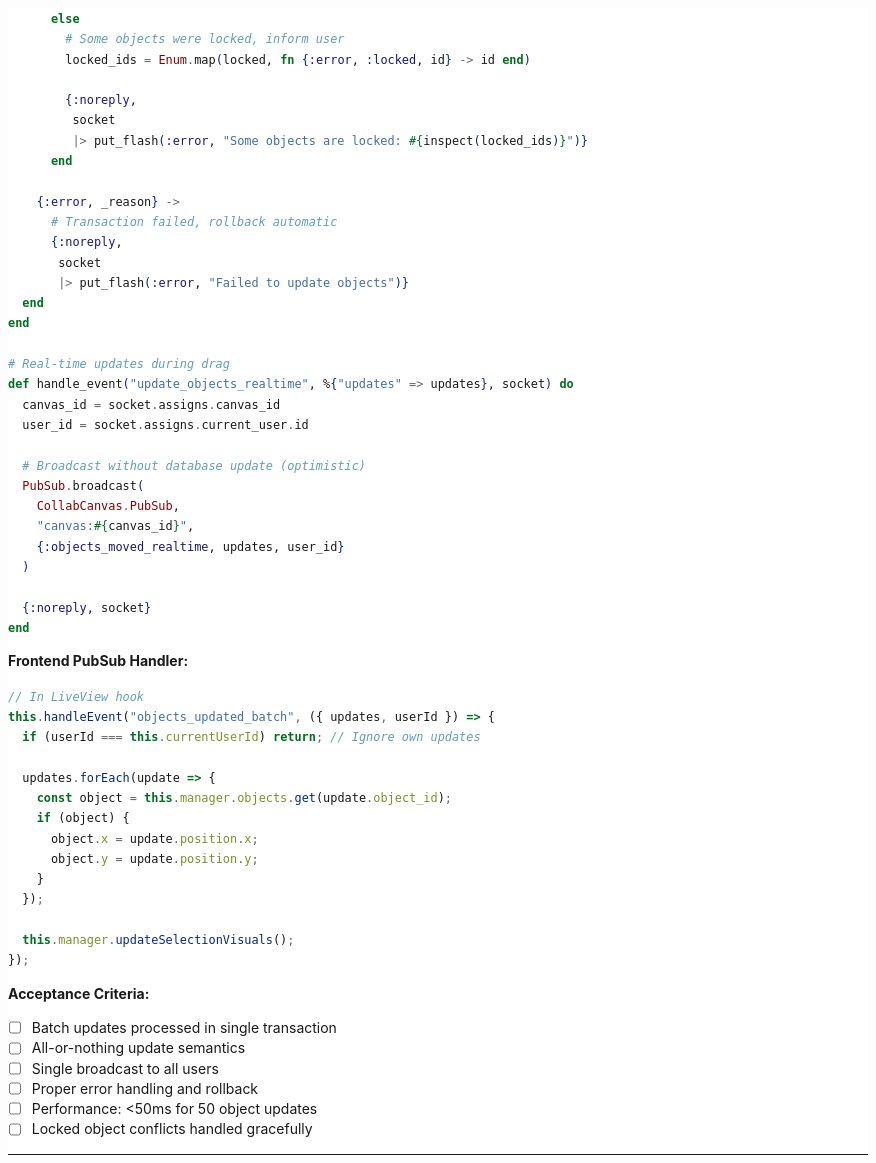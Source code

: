```elixir
      else
        # Some objects were locked, inform user
        locked_ids = Enum.map(locked, fn {:error, :locked, id} -> id end)

        {:noreply,
         socket
         |> put_flash(:error, "Some objects are locked: #{inspect(locked_ids)}")}
      end

    {:error, _reason} ->
      # Transaction failed, rollback automatic
      {:noreply,
       socket
       |> put_flash(:error, "Failed to update objects")}
  end
end

# Real-time updates during drag
def handle_event("update_objects_realtime", %{"updates" => updates}, socket) do
  canvas_id = socket.assigns.canvas_id
  user_id = socket.assigns.current_user.id

  # Broadcast without database update (optimistic)
  PubSub.broadcast(
    CollabCanvas.PubSub,
    "canvas:#{canvas_id}",
    {:objects_moved_realtime, updates, user_id}
  )

  {:noreply, socket}
end
```

**Frontend PubSub Handler:**
```javascript
// In LiveView hook
this.handleEvent("objects_updated_batch", ({ updates, userId }) => {
  if (userId === this.currentUserId) return; // Ignore own updates

  updates.forEach(update => {
    const object = this.manager.objects.get(update.object_id);
    if (object) {
      object.x = update.position.x;
      object.y = update.position.y;
    }
  });

  this.manager.updateSelectionVisuals();
});
```

**Acceptance Criteria:**
- [ ] Batch updates processed in single transaction
- [ ] All-or-nothing update semantics
- [ ] Single broadcast to all users
- [ ] Proper error handling and rollback
- [ ] Performance: <50ms for 50 object updates
- [ ] Locked object conflicts handled gracefully

---